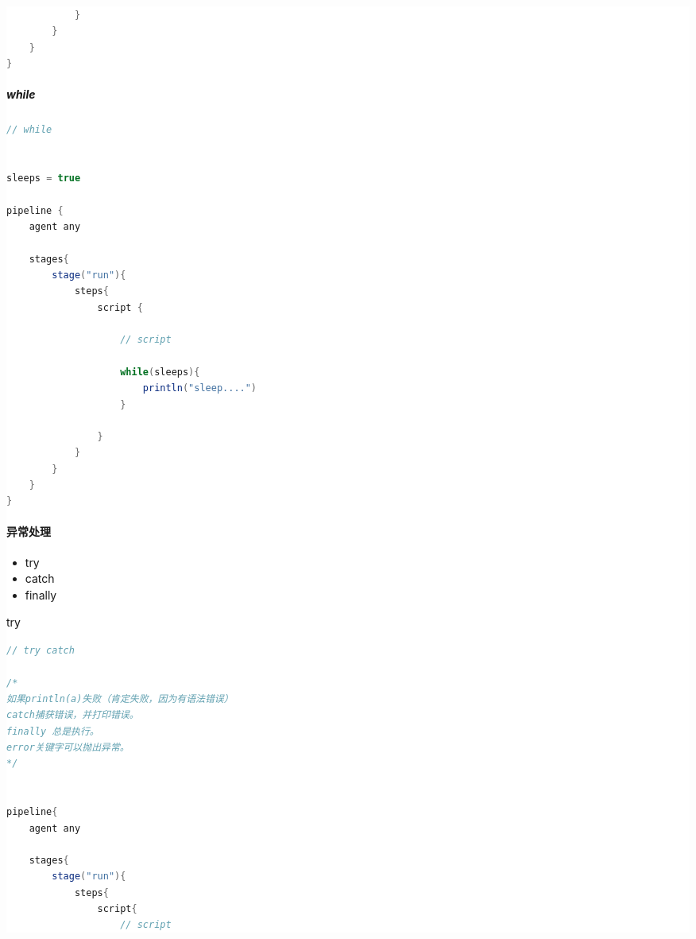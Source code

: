 ```groovy
			}
		}
	}
}
```

##### while

```groovy
// while 


sleeps = true

pipeline {
	agent any 

	stages{
		stage("run"){
			steps{
				script {

					// script

					while(sleeps){
						println("sleep....")
					}

				}
			}
		}
	}
}
```



#### 异常处理

- try
- catch
- finally



try

```groovy
// try catch

/*
如果println(a)失败（肯定失败，因为有语法错误）
catch捕获错误，并打印错误。
finally 总是执行。
error关键字可以抛出异常。
*/


pipeline{
	agent any

	stages{
		stage("run"){
			steps{
				script{
					// script

```